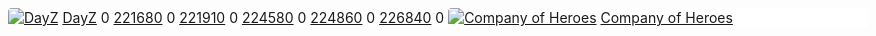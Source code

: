 <td><a href="/game/221100"><img src="https://media.steampowered.com/steamcommunity/public/images/apps/221100/16a985dfee9b093d76a0ffc4cf4c77ba20c2eb0d.jpg" alt="DayZ" style="width:32px;height:32px;border-radius:4px;" /></a></td>
<td><a href="/game/221100">DayZ</a></td>
<td>0</td>
<td></td>
<td></td>
<td></td>
<td></td>
<td></td>
</tr>
<tr>
<td></td>
<td><a href="/game/221680">221680</a></td>
<td>0</td>
<td></td>
<td></td>
<td></td>
<td></td>
<td></td>
</tr>
<tr>
<td></td>
<td><a href="/game/221910">221910</a></td>
<td>0</td>
<td></td>
<td></td>
<td></td>
<td></td>
<td></td>
</tr>
<tr>
<td></td>
<td><a href="/game/224580">224580</a></td>
<td>0</td>
<td></td>
<td></td>
<td></td>
<td></td>
<td></td>
</tr>
<tr>
<td></td>
<td><a href="/game/224860">224860</a></td>
<td>0</td>
<td></td>
<td></td>
<td></td>
<td></td>
<td></td>
</tr>
<tr>
<td></td>
<td><a href="/game/226840">226840</a></td>
<td>0</td>
<td></td>
<td></td>
<td></td>
<td></td>
<td></td>
</tr>
<tr>
<td><a href="/game/228200"><img src="https://media.steampowered.com/steamcommunity/public/images/apps/228200/df92dc239acb3cf5d3e3eba645f3df2aaf7f91ad.jpg" alt="Company of Heroes " style="width:32px;height:32px;border-radius:4px;" /></a></td>
<td><a href="/game/228200">Company of Heroes </a></td>